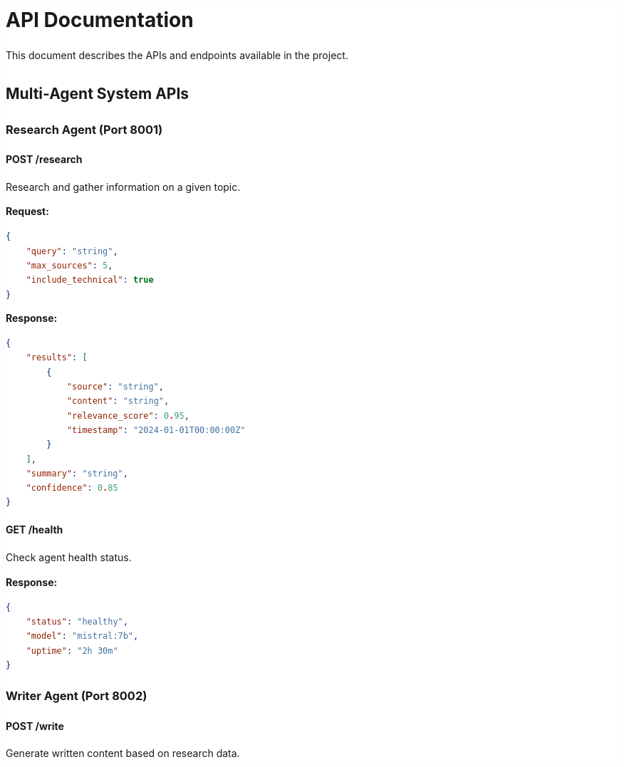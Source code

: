 # API Documentation

This document describes the APIs and endpoints available in the project.

## Multi-Agent System APIs

### Research Agent (Port 8001)

#### POST /research
Research and gather information on a given topic.

**Request:**
```json
{
    "query": "string",
    "max_sources": 5,
    "include_technical": true
}
```

**Response:**
```json
{
    "results": [
        {
            "source": "string",
            "content": "string",
            "relevance_score": 0.95,
            "timestamp": "2024-01-01T00:00:00Z"
        }
    ],
    "summary": "string",
    "confidence": 0.85
}
```

#### GET /health
Check agent health status.

**Response:**
```json
{
    "status": "healthy",
    "model": "mistral:7b",
    "uptime": "2h 30m"
}
```

### Writer Agent (Port 8002)

#### POST /write
Generate written content based on research data.
